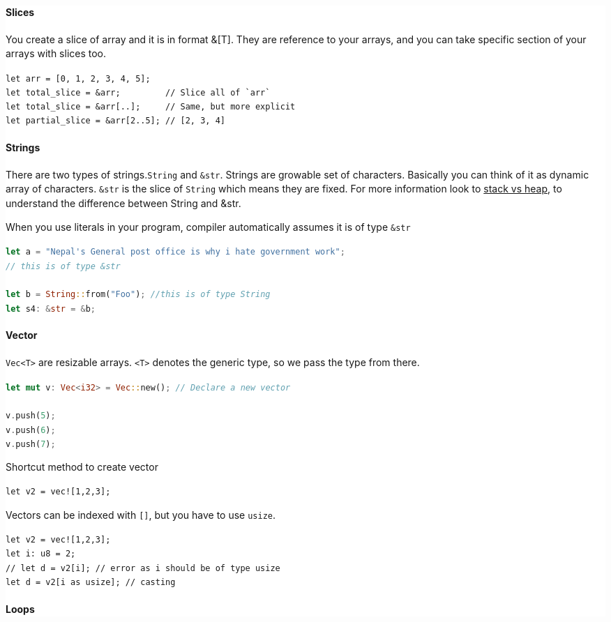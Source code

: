 #### Slices

You create a slice of array and it is in format &\[T\]. They are reference to your arrays, and you can take specific section of your arrays with slices too. 

````
let arr = [0, 1, 2, 3, 4, 5];
let total_slice = &arr;         // Slice all of `arr`
let total_slice = &arr[..];     // Same, but more explicit
let partial_slice = &arr[2..5]; // [2, 3, 4]
````

#### Strings

There are two types of strings.`String` and `&str`. Strings are growable set of characters. Basically you can think of it as dynamic array of characters. `&str` is the slice of `String` which means they are fixed. For more information look to [stack vs heap](stack%20vs%20heap.md), to understand the difference between String and &str. 

When you use literals in your program, compiler automatically assumes it is of type `&str`

````rust
let a = "Nepal's General post office is why i hate government work";
// this is of type &str 

let b = String::from("Foo"); //this is of type String
let s4: &str = &b; 
````

#### Vector

`Vec<T>` are resizable arrays. `<T>` denotes the generic type, so we pass the type from there. 

````rust
let mut v: Vec<i32> = Vec::new(); // Declare a new vector

v.push(5);
v.push(6);
v.push(7);
````

Shortcut method to create vector

````
let v2 = vec![1,2,3];
````

Vectors can be indexed with `[]`, but you have to use `usize`.

````
let v2 = vec![1,2,3];
let i: u8 = 2;
// let d = v2[i]; // error as i should be of type usize
let d = v2[i as usize]; // casting
````

#### Loops
